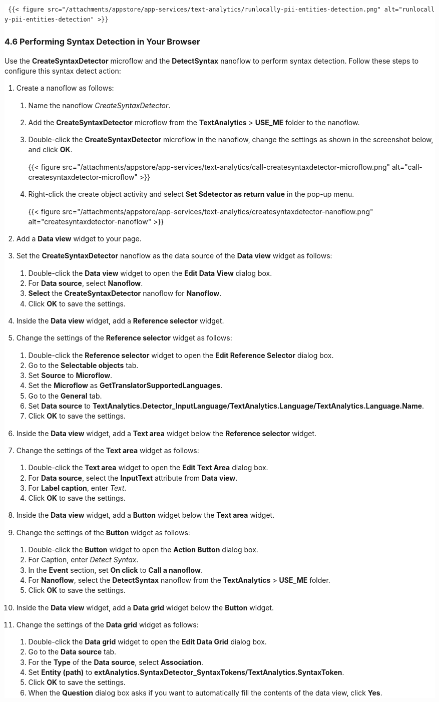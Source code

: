      {{< figure src="/attachments/appstore/app-services/text-analytics/runlocally-pii-entities-detection.png" alt="runlocally-pii-entities-detection" >}}

### 4.6 Performing Syntax Detection in Your Browser

Use the **CreateSyntaxDetector** microflow and the **DetectSyntax** nanoflow to perform syntax detection. Follow these steps to configure this syntax detect action:

1.  Create a nanoflow as follows:
    1. Name the nanoflow *CreateSyntaxDetector*.
    2. Add the **CreateSyntaxDetector** microflow from the **TextAnalytics** > **USE_ME** folder to the nanoflow.
    3.  Double-click the **CreateSyntaxDetector** microflow in the nanoflow, change the settings as shown in the screenshot below, and click **OK**.

        {{< figure src="/attachments/appstore/app-services/text-analytics/call-createsyntaxdetector-microflow.png" alt="call-createsyntaxdetector-microflow" >}}

    4.  Right-click the create object activity and select **Set $detector as return value** in the pop-up menu.

        {{< figure src="/attachments/appstore/app-services/text-analytics/createsyntaxdetector-nanoflow.png" alt="createsyntaxdetector-nanoflow" >}}

2. Add a **Data view** widget to your page.
3. Set the **CreateSyntaxDetector** nanoflow as the data source of the **Data view** widget as follows:
   1. Double-click the **Data view** widget to open the **Edit Data View** dialog box.
   2. For **Data source**, select **Nanoflow**.
   3. **Select** the **CreateSyntaxDetector** nanoflow for **Nanoflow**.
   4. Click **OK** to save the settings. 
4. Inside the **Data view** widget, add a **Reference selector** widget.
5. Change the settings of the **Reference selector** widget as follows:
   1. Double-click the **Reference selector** widget to open the **Edit Reference Selector** dialog box.
   2. Go to the **Selectable objects** tab.
   3. Set **Source** to **Microflow**.
   4. Set the **Microflow** as **GetTranslatorSupportedLanguages**.
   5. Go to the **General** tab.
   6. Set **Data source** to **TextAnalytics.Detector_InputLanguage/TextAnalytics.Language/TextAnalytics.Language.Name**.
   7. Click **OK** to save the settings.  
6. Inside the **Data view** widget,  add a **Text area** widget below the **Reference selector** widget.
7. Change the settings of the **Text area** widget as follows:
   1. Double-click the **Text area** widget to open the **Edit Text Area** dialog box.
   2. For **Data source**, select the **InputText** attribute from **Data view**.
   3. For **Label caption**, enter *Text*.
   4. Click **OK** to save the settings.   
8. Inside the **Data view** widget, add a **Button** widget below the **Text area** widget.
9. Change the settings of the **Button** widget as follows:
   1. Double-click the **Button** widget to open the **Action Button** dialog box.
   2. For Caption, enter *Detect Syntax*.
   3. In the **Event** section, set **On click** to **Call a nanoflow**.
   4. For **Nanoflow**, select the **DetectSyntax** nanoflow from the **TextAnalytics** > **USE_ME** folder.
   5. Click **OK** to save the settings. 
10. Inside the **Data view** widget, add a **Data grid** widget below the **Button** widget.
11. Change the settings of the **Data grid** widget as follows:
    1. Double-click the **Data grid** widget to open the **Edit Data Grid** dialog box.
    2. Go to the **Data source** tab.
    3. For the **Type** of the **Data source**, select **Association**.
    4. Set **Entity (path)** to **extAnalytics.SyntaxDetector_SyntaxTokens/TextAnalytics.SyntaxToken**. 
    5. Click **OK** to save the settings.
    6. When the **Question** dialog box asks if you want to automatically fill the contents of the data view, click **Yes**.